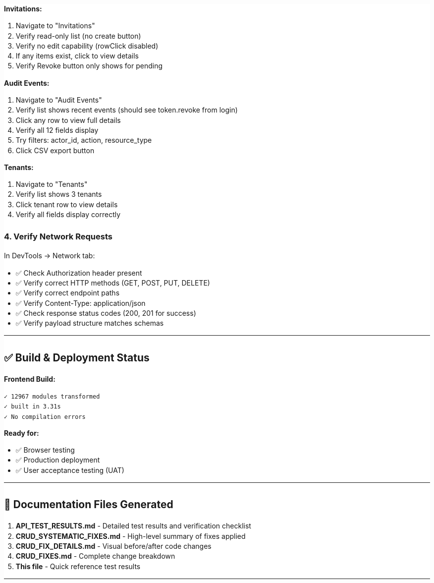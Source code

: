**Invitations:**
1. Navigate to "Invitations"
2. Verify read-only list (no create button)
3. Verify no edit capability (rowClick disabled)
4. If any items exist, click to view details
5. Verify Revoke button only shows for pending

**Audit Events:**
1. Navigate to "Audit Events"
2. Verify list shows recent events (should see token.revoke from login)
3. Click any row to view full details
4. Verify all 12 fields display
5. Try filters: actor_id, action, resource_type
6. Click CSV export button

**Tenants:**
1. Navigate to "Tenants"
2. Verify list shows 3 tenants
3. Click tenant row to view details
4. Verify all fields display correctly

### 4. Verify Network Requests

In DevTools → Network tab:
- ✅ Check Authorization header present
- ✅ Verify correct HTTP methods (GET, POST, PUT, DELETE)
- ✅ Verify correct endpoint paths
- ✅ Verify Content-Type: application/json
- ✅ Check response status codes (200, 201 for success)
- ✅ Verify payload structure matches schemas

---

## ✅ Build & Deployment Status

**Frontend Build:**
```
✓ 12967 modules transformed
✓ built in 3.31s
✓ No compilation errors
```

**Ready for:**
- ✅ Browser testing
- ✅ Production deployment
- ✅ User acceptance testing (UAT)

---

## 📝 Documentation Files Generated

1. **API_TEST_RESULTS.md** - Detailed test results and verification checklist
2. **CRUD_SYSTEMATIC_FIXES.md** - High-level summary of fixes applied
3. **CRUD_FIX_DETAILS.md** - Visual before/after code changes
4. **CRUD_FIXES.md** - Complete change breakdown
5. **This file** - Quick reference test results

---